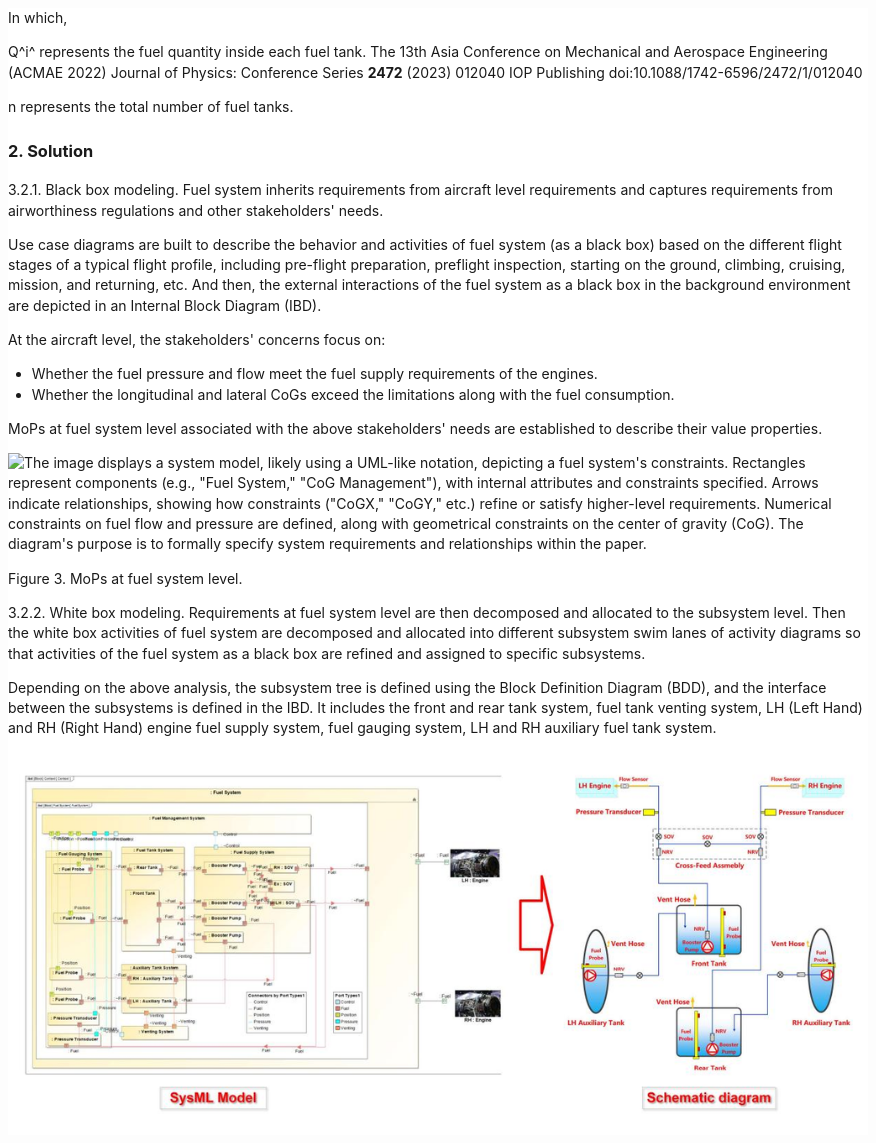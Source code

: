 In which,

Q^i^ represents the fuel quantity inside each fuel tank. The 13th Asia Conference on Mechanical and Aerospace Engineering (ACMAE 2022) Journal of Physics: Conference Series **2472** (2023) 012040 IOP Publishing doi:10.1088/1742-6596/2472/1/012040

n represents the total number of fuel tanks.

### 2. Solution

3.2.1. Black box modeling. Fuel system inherits requirements from aircraft level requirements and captures requirements from airworthiness regulations and other stakeholders' needs.

Use case diagrams are built to describe the behavior and activities of fuel system (as a black box) based on the different flight stages of a typical flight profile, including pre-flight preparation, preflight inspection, starting on the ground, climbing, cruising, mission, and returning, etc. And then, the external interactions of the fuel system as a black box in the background environment are depicted in an Internal Block Diagram (IBD).

At the aircraft level, the stakeholders' concerns focus on:

- Whether the fuel pressure and flow meet the fuel supply requirements of the engines.
- Whether the longitudinal and lateral CoGs exceed the limitations along with the fuel consumption.

MoPs at fuel system level associated with the above stakeholders' needs are established to describe their value properties.

![The image displays a system model, likely using a UML-like notation, depicting a fuel system's constraints. Rectangles represent components (e.g., "Fuel System," "CoG Management"), with internal attributes and constraints specified. Arrows indicate relationships, showing how constraints ("CoGX," "CoGY," etc.) refine or satisfy higher-level requirements. Numerical constraints on fuel flow and pressure are defined, along with geometrical constraints on the center of gravity (CoG). The diagram's purpose is to formally specify system requirements and relationships within the paper.](_page_5_Figure_9.jpeg)

Figure 3. MoPs at fuel system level.

3.2.2. White box modeling. Requirements at fuel system level are then decomposed and allocated to the subsystem level. Then the white box activities of fuel system are decomposed and allocated into different subsystem swim lanes of activity diagrams so that activities of the fuel system as a black box are refined and assigned to specific subsystems.

Depending on the above analysis, the subsystem tree is defined using the Block Definition Diagram (BDD), and the interface between the subsystems is defined in the IBD. It includes the front and rear tank system, fuel tank venting system, LH (Left Hand) and RH (Right Hand) engine fuel supply system, fuel gauging system, LH and RH auxiliary fuel tank system.

![The image displays two diagrams of a fuel system. The left shows a SysML model, a block diagram representing the system's components (fuel tanks, pumps, probes) and their connections. The right depicts a simplified schematic diagram showing the fuel tanks, pumps, sensors (flow sensors, pressure transducers), and valves (NRV, SOV) with fuel flow paths. The schematic clarifies the physical layout, complementing the more abstract SysML model.](_page_6_Figure_1.jpeg)
